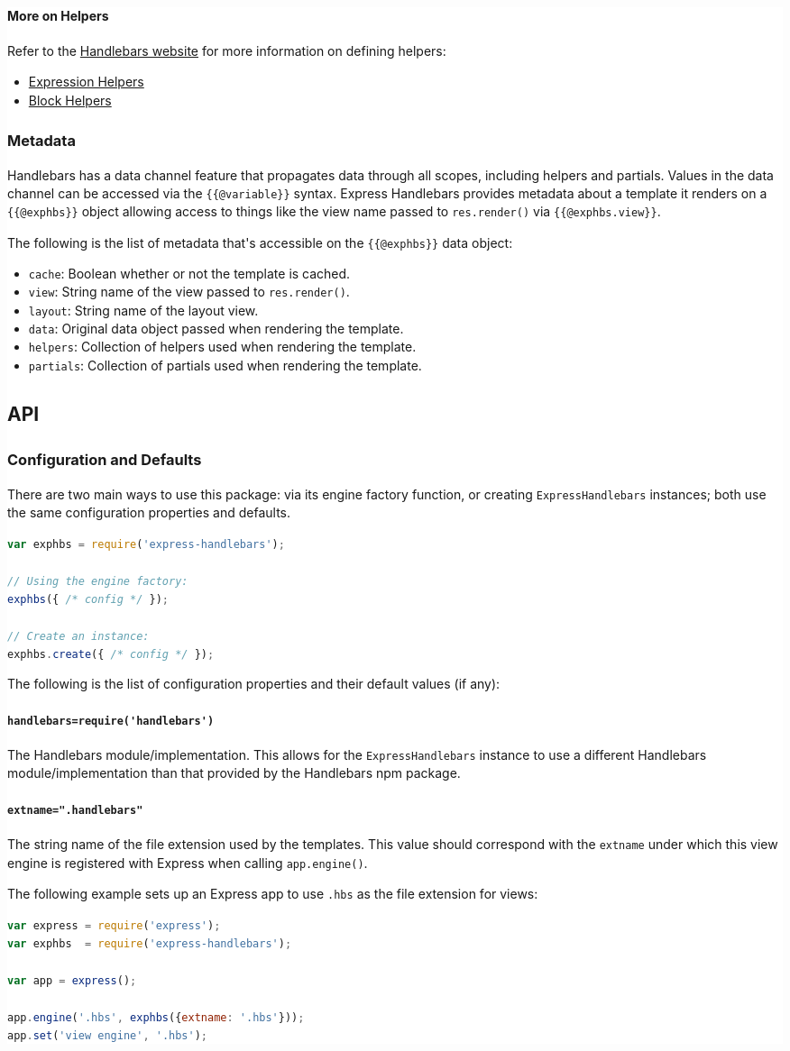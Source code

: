 #### More on Helpers

Refer to the [Handlebars website][] for more information on defining helpers:

* [Expression Helpers][]
* [Block Helpers][]

### Metadata

Handlebars has a data channel feature that propagates data through all scopes, including helpers and partials. Values in the data channel can be accessed via the `{{@variable}}` syntax. Express Handlebars provides metadata about a template it renders on a `{{@exphbs}}` object allowing access to things like the view name passed to `res.render()` via `{{@exphbs.view}}`.

The following is the list of metadata that's accessible on the `{{@exphbs}}` data object:

* `cache`: Boolean whether or not the template is cached.
* `view`: String name of the view passed to `res.render()`.
* `layout`: String name of the layout view.
* `data`: Original data object passed when rendering the template.
* `helpers`: Collection of helpers used when rendering the template.
* `partials`: Collection of partials used when rendering the template.


[examples directory]: https://github.com/ericf/express-handlebars/tree/master/examples
[view cache setting]: http://expressjs.com/api.html#app-settings
[Express locals]: http://expressjs.com/api.html#app.locals
[registered with Handlebars]: https://github.com/wycats/handlebars.js/#registering-helpers
[built-in helpers]: http://handlebarsjs.com/#builtins
[Handlebars website]: http://handlebarsjs.com/
[Expression Helpers]: http://handlebarsjs.com/expressions.html#helpers
[Block Helpers]: http://handlebarsjs.com/block_helpers.html


## API

### Configuration and Defaults

There are two main ways to use this package: via its engine factory function, or creating `ExpressHandlebars` instances; both use the same configuration properties and defaults.

```javascript
var exphbs = require('express-handlebars');

// Using the engine factory:
exphbs({ /* config */ });

// Create an instance:
exphbs.create({ /* config */ });
```

The following is the list of configuration properties and their default values (if any):

#### `handlebars=require('handlebars')`
The Handlebars module/implementation. This allows for the `ExpressHandlebars` instance to use a different Handlebars module/implementation than that provided by the Handlebars npm package.

#### `extname=".handlebars"`
The string name of the file extension used by the templates. This value should correspond with the `extname` under which this view engine is registered with Express when calling `app.engine()`.

The following example sets up an Express app to use `.hbs` as the file extension for views:

```javascript
var express = require('express');
var exphbs  = require('express-handlebars');

var app = express();

app.engine('.hbs', exphbs({extname: '.hbs'}));
app.set('view engine', '.hbs');
```


[Express]: https://github.com/visionmedia/express
[Handlebars]: https://github.com/wycats/handlebars.js
[npm]: https://www.npmjs.org/package/express-handlebars
[npm-badge]: https://img.shields.io/npm/v/express-handlebars.svg?style=flat-square
[dep-status]: https://david-dm.org/ericf/express-handlebars
[dep-badge]: https://img.shields.io/david/ericf/express-handlebars.svg?style=flat-square
[jneen-exphbs]: https://github.com/jneen/express-handlebars
[promise]: https://developer.mozilla.org/en-US/docs/Web/JavaScript/Reference/Global_Objects/Promise
[Basic Usage]: https://github.com/ericf/express-handlebars/tree/master/examples/basic
[Advanced Usage]: https://github.com/ericf/express-handlebars/tree/master/examples/advanced
[LICENSE file]: https://github.com/ericf/express-handlebars/blob/master/LICENSE